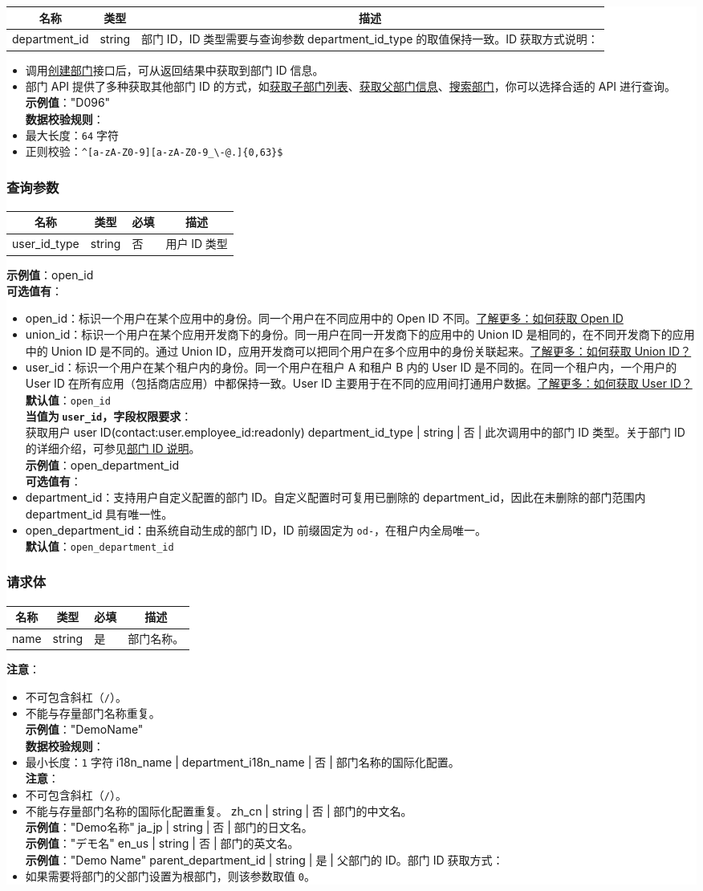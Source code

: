 名称 | 类型 | 描述
--- | --- | ---
department_id | string | 部门 ID，ID 类型需要与查询参数 department_id_type 的取值保持一致。ID 获取方式说明：  
- 调用[创建部门](https://open.feishu.cn/document/uAjLw4CM/ukTMukTMukTM/reference/contact-v3/department/create)接口后，可从返回结果中获取到部门 ID 信息。  
- 部门 API 提供了多种获取其他部门 ID 的方式，如[获取子部门列表](https://open.feishu.cn/document/uAjLw4CM/ukTMukTMukTM/reference/contact-v3/department/children)、[获取父部门信息](https://open.feishu.cn/document/uAjLw4CM/ukTMukTMukTM/reference/contact-v3/department/parent)、[搜索部门](https://open.feishu.cn/document/uAjLw4CM/ukTMukTMukTM/reference/contact-v3/department/search)，你可以选择合适的 API 进行查询。  
**示例值**："D096"  
**数据校验规则**：  
- 最大长度：`64` 字符  
- 正则校验：`^[a-zA-Z0-9][a-zA-Z0-9_\-@.]{0,63}$`

### 查询参数

名称 | 类型 | 必填 | 描述
--- | --- | --- | ---
user_id_type | string | 否 | 用户 ID 类型  
**示例值**：open_id  
**可选值有**：  
- open_id：标识一个用户在某个应用中的身份。同一个用户在不同应用中的 Open ID 不同。[了解更多：如何获取 Open ID](https://open.feishu.cn/document/uAjLw4CM/ugTN1YjL4UTN24CO1UjN/trouble-shooting/how-to-obtain-openid)  
- union_id：标识一个用户在某个应用开发商下的身份。同一用户在同一开发商下的应用中的 Union ID 是相同的，在不同开发商下的应用中的 Union ID 是不同的。通过 Union ID，应用开发商可以把同个用户在多个应用中的身份关联起来。[了解更多：如何获取 Union ID？](https://open.feishu.cn/document/uAjLw4CM/ugTN1YjL4UTN24CO1UjN/trouble-shooting/how-to-obtain-union-id)  
- user_id：标识一个用户在某个租户内的身份。同一个用户在租户 A 和租户 B 内的 User ID 是不同的。在同一个租户内，一个用户的 User ID 在所有应用（包括商店应用）中都保持一致。User ID 主要用于在不同的应用间打通用户数据。[了解更多：如何获取 User ID？](https://open.feishu.cn/document/uAjLw4CM/ugTN1YjL4UTN24CO1UjN/trouble-shooting/how-to-obtain-user-id)  
**默认值**：`open_id`  
**当值为 `user_id`，字段权限要求**：  
获取用户 user ID(contact:user.employee_id:readonly)
department_id_type | string | 否 | 此次调用中的部门 ID 类型。关于部门 ID 的详细介绍，可参见[部门 ID 说明](https://open.feishu.cn/document/uAjLw4CM/ukTMukTMukTM/reference/contact-v3/department/field-overview#23857fe0)。  
**示例值**：open_department_id  
**可选值有**：  
- department_id：支持用户自定义配置的部门 ID。自定义配置时可复用已删除的 department_id，因此在未删除的部门范围内 department_id 具有唯一性。  
- open_department_id：由系统自动生成的部门 ID，ID 前缀固定为 `od-`，在租户内全局唯一。  
**默认值**：`open_department_id`

### 请求体

名称 | 类型 | 必填 | 描述
--- | --- | --- | ---
name | string | 是 | 部门名称。  
**注意**：  
- 不可包含斜杠（`/`）。  
- 不能与存量部门名称重复。  
**示例值**："DemoName"  
**数据校验规则**：  
- 最小长度：`1` 字符
i18n_name | department_i18n_name | 否 | 部门名称的国际化配置。  
**注意**：  
- 不可包含斜杠（`/`）。  
- 不能与存量部门名称的国际化配置重复。
zh_cn | string | 否 | 部门的中文名。  
**示例值**："Demo名称"
ja_jp | string | 否 | 部门的日文名。  
**示例值**："デモ名"
en_us | string | 否 | 部门的英文名。  
**示例值**："Demo Name"
parent_department_id | string | 是 | 父部门的 ID。部门 ID 获取方式：  
- 如果需要将部门的父部门设置为根部门，则该参数取值 `0`。  